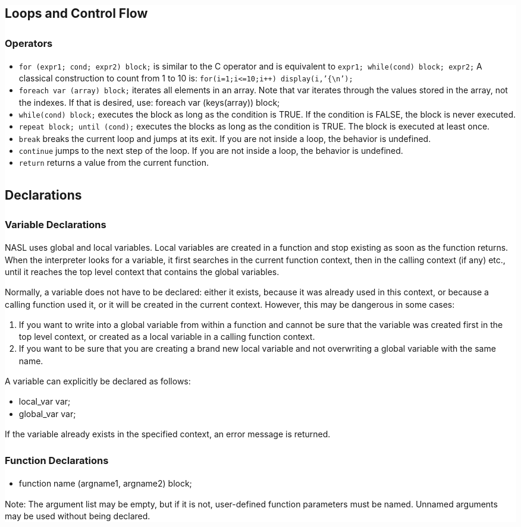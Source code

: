 
## Loops and Control Flow

### Operators

- `for (expr1; cond; expr2) block;` is similar to the C operator and is equivalent to `expr1; while(cond) block; expr2;`
  A classical construction to count from 1 to 10 is: `for(i=1;i<=10;i++) display(i,’{\n’);`
- `foreach var (array) block;` iterates all elements in an array.
  Note that var iterates through the values stored in the array, not the indexes. If that is desired, use: foreach var (keys(array)) block;
- `while(cond) block;` executes the block as long as the condition is TRUE.
  If the condition is FALSE, the block is never executed.
- `repeat block; until (cond);` executes the blocks as long as the condition is TRUE. The block is executed at least once.
- `break` breaks the current loop and jumps at its exit.
  If you are not inside a loop, the behavior is undefined.
- `continue` jumps to the next step of the loop.
  If you are not inside a loop, the behavior is undefined.
- `return` returns a value from the current function.

## Declarations

### Variable Declarations

NASL uses global and local variables. Local variables are created in a function and stop existing as soon as the function returns. When the interpreter looks for a variable, it first searches in the current function context, then in the calling context (if any) etc., until it reaches the top level context that contains the global variables.

Normally, a variable does not have to be declared: either it exists, because it was already used in this context, or because a calling function used it, or it will be created in the current context.
However, this may be dangerous in some cases:

1. If you want to write into a global variable from within a function and cannot be sure that the variable was created first in the top level context, or created as a local variable in a calling function context.
2. If you want to be sure that you are creating a brand new local variable and not overwriting a global variable with the same name.

A variable can explicitly be declared as follows:

- local_var var;
- global_var var;

If the variable already exists in the specified context, an error message is returned.

### Function Declarations

 - function name (argname1, argname2) block;

Note: The argument list may be empty, but if it is not, user-defined function parameters must be named. Unnamed arguments may be used without being declared.
